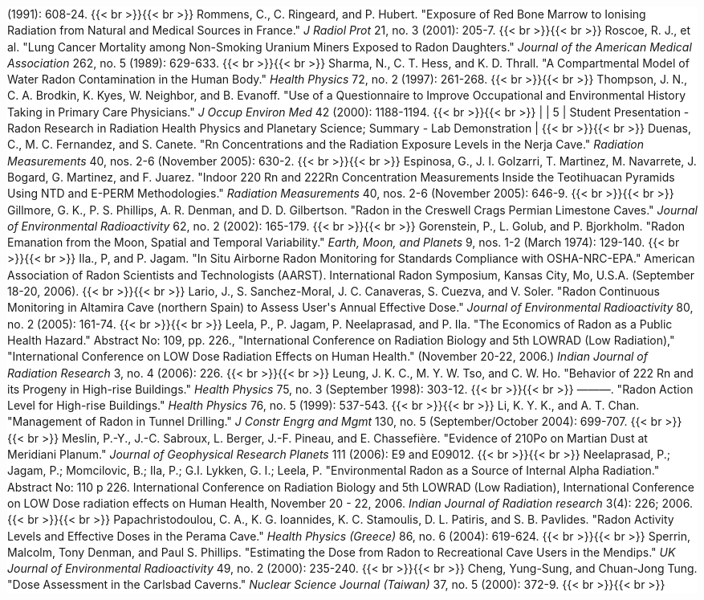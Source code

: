 (1991): 608-24. {{< br >}}{{< br >}} Rommens, C., C. Ringeard, and P. Hubert. "Exposure of Red Bone Marrow to Ionising Radiation from Natural and Medical Sources in France." _J Radiol Prot_ 21, no. 3 (2001): 205-7. {{< br >}}{{< br >}} Roscoe, R. J., et al. "Lung Cancer Mortality among Non-Smoking Uranium Miners Exposed to Radon Daughters." _Journal of the American Medical Association_ 262, no. 5 (1989): 629-633. {{< br >}}{{< br >}} Sharma, N., C. T. Hess, and K. D. Thrall. "A Compartmental Model of Water Radon Contamination in the Human Body." _Health Physics_ 72, no. 2 (1997): 261-268. {{< br >}}{{< br >}} Thompson, J. N., C. A. Brodkin, K. Kyes, W. Neighbor, and B. Evanoff. "Use of a Questionnaire to Improve Occupational and Environmental History Taking in Primary Care Physicians." _J Occup Environ Med_ 42 (2000): 1188-1194. {{< br >}}{{< br >}}  |
| 5 | Student Presentation - Radon Research in Radiation Health Physics and Planetary Science; Summary - Lab Demonstration |  {{< br >}}{{< br >}} Duenas, C., M. C. Fernandez, and S. Canete. "Rn Concentrations and the Radiation Exposure Levels in the Nerja Cave." _Radiation Measurements_ 40, nos. 2-6 (November 2005): 630-2. {{< br >}}{{< br >}} Espinosa, G., J. I. Golzarri, T. Martinez, M. Navarrete, J. Bogard, G. Martinez, and F. Juarez. "Indoor 220 Rn and 222Rn Concentration Measurements Inside the Teotihuacan Pyramids Using NTD and E-PERM Methodologies." _Radiation Measurements_ 40, nos. 2-6 (November 2005): 646-9. {{< br >}}{{< br >}} Gillmore, G. K., P. S. Phillips, A. R. Denman, and D. D. Gilbertson. "Radon in the Creswell Crags Permian Limestone Caves." _Journal of Environmental Radioactivity_ 62, no. 2 (2002): 165-179. {{< br >}}{{< br >}} Gorenstein, P., L. Golub, and P. Bjorkholm. "Radon Emanation from the Moon, Spatial and Temporal Variability." _Earth, Moon, and Planets_ 9, nos. 1-2 (March 1974): 129-140. {{< br >}}{{< br >}} Ila., P, and P. Jagam. "In Situ Airborne Radon Monitoring for Standards Compliance with OSHA-NRC-EPA." American Association of Radon Scientists and Technologists (AARST). International Radon Symposium, Kansas City, Mo, U.S.A. (September 18-20, 2006). {{< br >}}{{< br >}} Lario, J., S. Sanchez-Moral, J. C. Canaveras, S. Cuezva, and V. Soler. "Radon Continuous Monitoring in Altamira Cave (northern Spain) to Assess User's Annual Effective Dose." _Journal of Environmental Radioactivity_ 80, no. 2 (2005): 161-74. {{< br >}}{{< br >}} Leela, P., P. Jagam, P. Neelaprasad, and P. Ila. "The Economics of Radon as a Public Health Hazard." Abstract No: 109, pp. 226., "International Conference on Radiation Biology and 5th LOWRAD (Low Radiation)," "International Conference on LOW Dose Radiation Effects on Human Health." (November 20-22, 2006.) _Indian Journal of Radiation Research_ 3, no. 4 (2006): 226. {{< br >}}{{< br >}} Leung, J. K. C., M. Y. W. Tso, and C. W. Ho. "Behavior of 222 Rn and its Progeny in High-rise Buildings." _Health Physics_ 75, no. 3 (September 1998): 303-12. {{< br >}}{{< br >}} ———. "Radon Action Level for High-rise Buildings." _Health Physics_ 76, no. 5 (1999): 537-543. {{< br >}}{{< br >}} Li, K. Y. K., and A. T. Chan. "Management of Radon in Tunnel Drilling." _J Constr Engrg and Mgmt_ 130, no. 5 (September/October 2004): 699-707. {{< br >}}{{< br >}} Meslin, P.-Y., J.-C. Sabroux, L. Berger, J.-F. Pineau, and E. Chassefière. "Evidence of 210Po on Martian Dust at Meridiani Planum." _Journal of Geophysical Research Planets_ 111 (2006): E9 and E09012. {{< br >}}{{< br >}} Neelaprasad, P.; Jagam, P.; Momcilovic, B.; Ila, P.; G.I. Lykken, G. I.; Leela, P. "Environmental Radon as a Source of Internal Alpha Radiation." Abstract No: 110 p 226. International Conference on Radiation Biology and 5th LOWRAD (Low Radiation), International Conference on LOW Dose radiation effects on Human Health, November 20 - 22, 2006. _Indian Journal of Radiation research_ 3(4): 226; 2006. {{< br >}}{{< br >}} Papachristodoulou, C. A., K. G. Ioannides, K. C. Stamoulis, D. L. Patiris, and S. B. Pavlides. "Radon Activity Levels and Effective Doses in the Perama Cave." _Health Physics (Greece)_ 86, no. 6 (2004): 619-624. {{< br >}}{{< br >}} Sperrin, Malcolm, Tony Denman, and Paul S. Phillips. "Estimating the Dose from Radon to Recreational Cave Users in the Mendips." _UK Journal of Environmental Radioactivity_ 49, no. 2 (2000): 235-240. {{< br >}}{{< br >}} Cheng, Yung-Sung, and Chuan-Jong Tung. "Dose Assessment in the Carlsbad Caverns." _Nuclear Science Journal (Taiwan)_ 37, no. 5 (2000): 372-9. {{< br >}}{{< br >}}